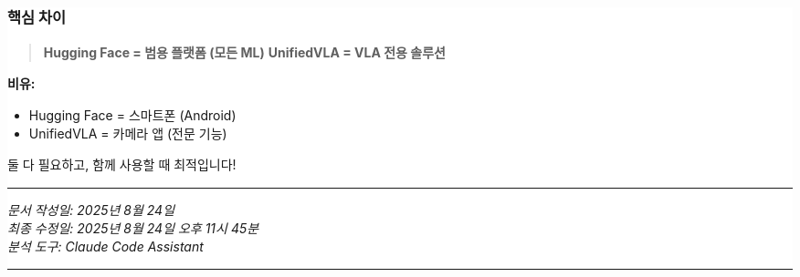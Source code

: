 ### 핵심 차이

> **Hugging Face = 범용 플랫폼 (모든 ML)**
> **UnifiedVLA = VLA 전용 솔루션**

**비유:**
- Hugging Face = 스마트폰 (Android)
- UnifiedVLA = 카메라 앱 (전문 기능)

둘 다 필요하고, 함께 사용할 때 최적입니다!

---

*문서 작성일: 2025년 8월 24일*  
*최종 수정일: 2025년 8월 24일 오후 11시 45분*  
*분석 도구: Claude Code Assistant*

---
